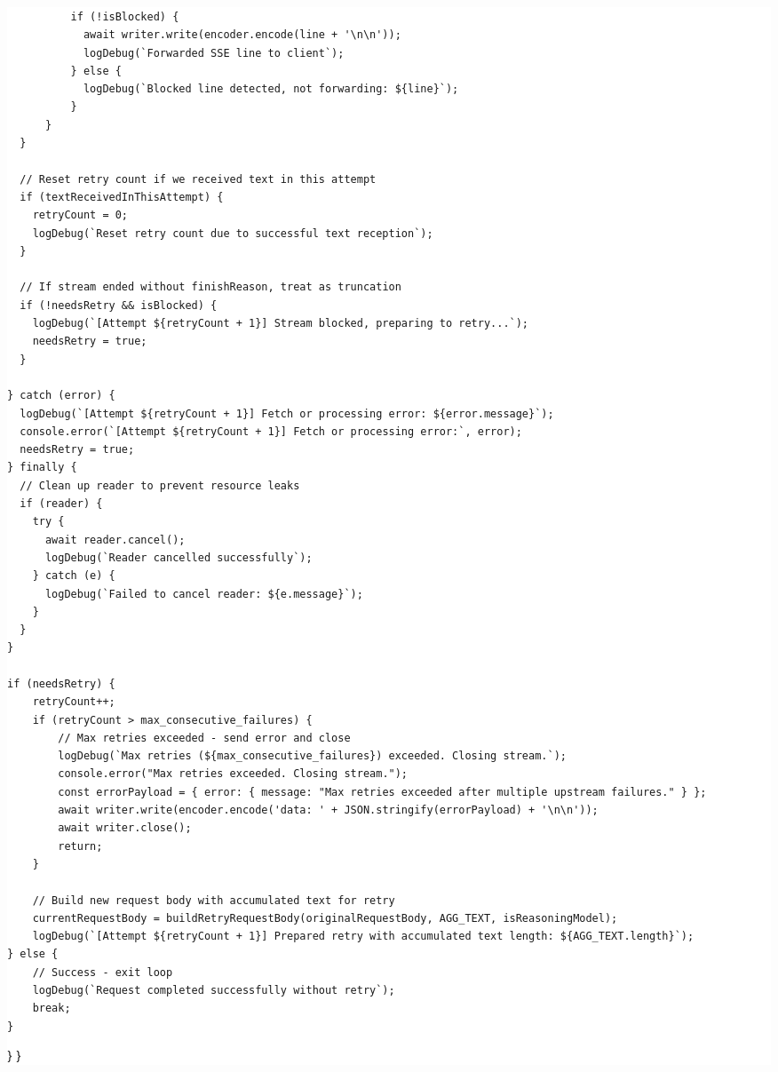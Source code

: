               if (!isBlocked) {
                await writer.write(encoder.encode(line + '\n\n'));
                logDebug(`Forwarded SSE line to client`);
              } else {
                logDebug(`Blocked line detected, not forwarding: ${line}`);
              }
          }
      }
      
      // Reset retry count if we received text in this attempt
      if (textReceivedInThisAttempt) {
        retryCount = 0;
        logDebug(`Reset retry count due to successful text reception`);
      }
      
      // If stream ended without finishReason, treat as truncation
      if (!needsRetry && isBlocked) {
        logDebug(`[Attempt ${retryCount + 1}] Stream blocked, preparing to retry...`);
        needsRetry = true;
      }
      
    } catch (error) {
      logDebug(`[Attempt ${retryCount + 1}] Fetch or processing error: ${error.message}`);
      console.error(`[Attempt ${retryCount + 1}] Fetch or processing error:`, error);
      needsRetry = true;
    } finally {
      // Clean up reader to prevent resource leaks
      if (reader) {
        try {
          await reader.cancel();
          logDebug(`Reader cancelled successfully`);
        } catch (e) {
          logDebug(`Failed to cancel reader: ${e.message}`);
        }
      }
    }

    if (needsRetry) {
        retryCount++;
        if (retryCount > max_consecutive_failures) {
            // Max retries exceeded - send error and close
            logDebug(`Max retries (${max_consecutive_failures}) exceeded. Closing stream.`);
            console.error("Max retries exceeded. Closing stream.");
            const errorPayload = { error: { message: "Max retries exceeded after multiple upstream failures." } };
            await writer.write(encoder.encode('data: ' + JSON.stringify(errorPayload) + '\n\n'));
            await writer.close();
            return;
        }
        
        // Build new request body with accumulated text for retry
        currentRequestBody = buildRetryRequestBody(originalRequestBody, AGG_TEXT, isReasoningModel);
        logDebug(`[Attempt ${retryCount + 1}] Prepared retry with accumulated text length: ${AGG_TEXT.length}`);
    } else {
        // Success - exit loop
        logDebug(`Request completed successfully without retry`);
        break;
    }
  }
}
